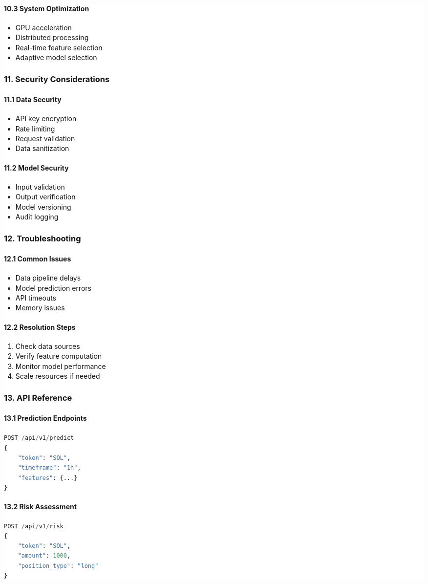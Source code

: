 #### 10.3 System Optimization
- GPU acceleration
- Distributed processing
- Real-time feature selection
- Adaptive model selection

### 11. Security Considerations

#### 11.1 Data Security
- API key encryption
- Rate limiting
- Request validation
- Data sanitization

#### 11.2 Model Security
- Input validation
- Output verification
- Model versioning
- Audit logging

### 12. Troubleshooting

#### 12.1 Common Issues
- Data pipeline delays
- Model prediction errors
- API timeouts
- Memory issues

#### 12.2 Resolution Steps
1. Check data sources
2. Verify feature computation
3. Monitor model performance
4. Scale resources if needed

### 13. API Reference

#### 13.1 Prediction Endpoints
```python
POST /api/v1/predict
{
    "token": "SOL",
    "timeframe": "1h",
    "features": {...}
}
```

#### 13.2 Risk Assessment
```python
POST /api/v1/risk
{
    "token": "SOL",
    "amount": 1000,
    "position_type": "long"
}
```
